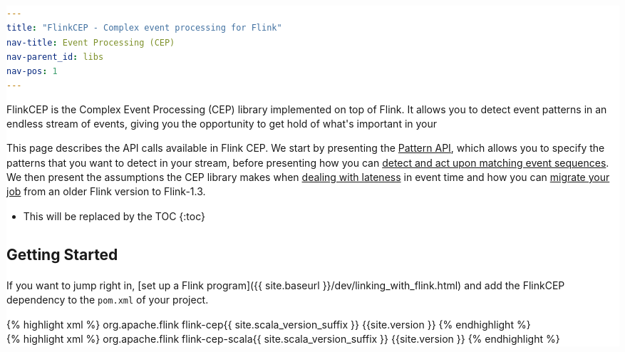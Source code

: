 ```yaml
---
title: "FlinkCEP - Complex event processing for Flink"
nav-title: Event Processing (CEP)
nav-parent_id: libs
nav-pos: 1
---
```



FlinkCEP is the Complex Event Processing (CEP) library implemented on top of Flink. It allows you to detect event patterns in an endless stream of events, giving you the opportunity to get hold of what's important in your

This page describes the API calls available in Flink CEP. We start by presenting the [Pattern API](#the-pattern-api),
which allows you to specify the patterns that you want to detect in your stream, before presenting how you can
[detect and act upon matching event sequences](#detecting-patterns). We then present the assumptions the CEP
library makes when [dealing with lateness](#handling-lateness-in-event-time) in event time and how you can
[migrate your job](#migrating-from-an-older-flink-version) from an older Flink version to Flink-1.3.

* This will be replaced by the TOC
{:toc}

## Getting Started

If you want to jump right in, [set up a Flink program]({{ site.baseurl }}/dev/linking_with_flink.html) and add the FlinkCEP dependency to the `pom.xml` of your project.

<div class="codetabs" markdown="1">
<div data-lang="java" markdown="1">
{% highlight xml %}
<dependency>
  <groupId>org.apache.flink</groupId>
  <artifactId>flink-cep{{ site.scala_version_suffix }}</artifactId>
  <version>{{site.version }}</version>
</dependency>
{% endhighlight %}
</div>

<div data-lang="scala" markdown="1">
{% highlight xml %}
<dependency>
  <groupId>org.apache.flink</groupId>
  <artifactId>flink-cep-scala{{ site.scala_version_suffix }}</artifactId>
  <version>{{site.version }}</version>
</dependency>
{% endhighlight %}
</div>
</div>
